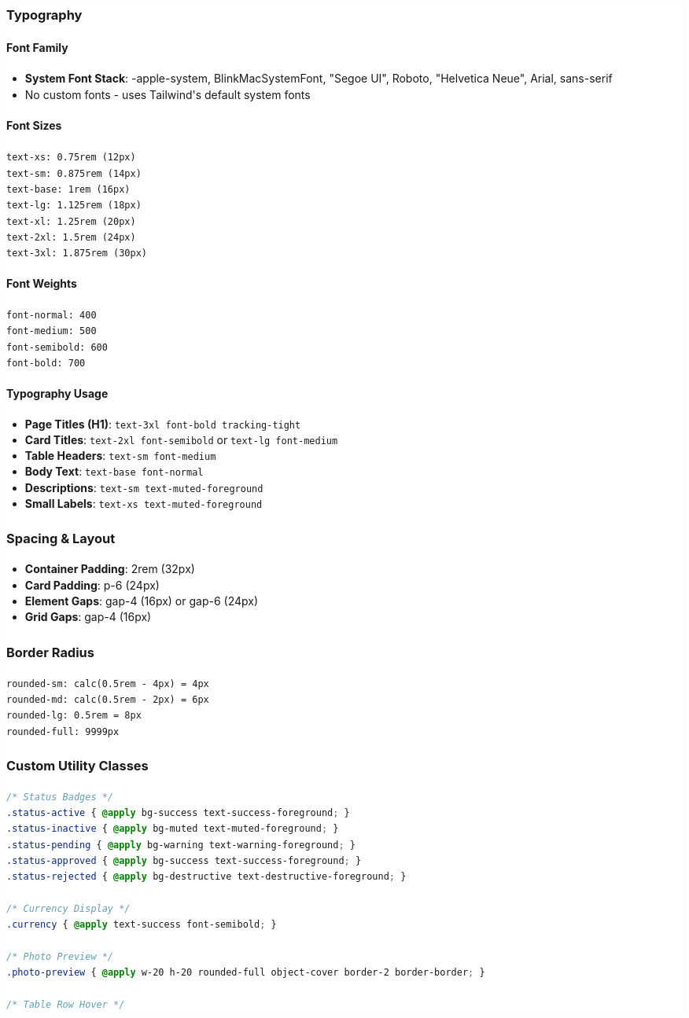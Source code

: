 ### Typography

#### Font Family
- **System Font Stack**: -apple-system, BlinkMacSystemFont, "Segoe UI", Roboto, "Helvetica Neue", Arial, sans-serif
- No custom fonts - uses Tailwind's default system fonts

#### Font Sizes
```
text-xs: 0.75rem (12px)
text-sm: 0.875rem (14px)
text-base: 1rem (16px)
text-lg: 1.125rem (18px)
text-xl: 1.25rem (20px)
text-2xl: 1.5rem (24px)
text-3xl: 1.875rem (30px)
```

#### Font Weights
```
font-normal: 400
font-medium: 500
font-semibold: 600
font-bold: 700
```

#### Typography Usage
- **Page Titles (H1)**: `text-3xl font-bold tracking-tight`
- **Card Titles**: `text-2xl font-semibold` or `text-lg font-medium`
- **Table Headers**: `text-sm font-medium`
- **Body Text**: `text-base font-normal`
- **Descriptions**: `text-sm text-muted-foreground`
- **Small Labels**: `text-xs text-muted-foreground`

### Spacing & Layout
- **Container Padding**: 2rem (32px)
- **Card Padding**: p-6 (24px)
- **Element Gaps**: gap-4 (16px) or gap-6 (24px)
- **Grid Gaps**: gap-4 (16px)

### Border Radius
```
rounded-sm: calc(0.5rem - 4px) = 4px
rounded-md: calc(0.5rem - 2px) = 6px
rounded-lg: 0.5rem = 8px
rounded-full: 9999px
```

### Custom Utility Classes
```css
/* Status Badges */
.status-active { @apply bg-success text-success-foreground; }
.status-inactive { @apply bg-muted text-muted-foreground; }
.status-pending { @apply bg-warning text-warning-foreground; }
.status-approved { @apply bg-success text-success-foreground; }
.status-rejected { @apply bg-destructive text-destructive-foreground; }

/* Currency Display */
.currency { @apply text-success font-semibold; }

/* Photo Preview */
.photo-preview { @apply w-20 h-20 rounded-full object-cover border-2 border-border; }

/* Table Row Hover */
```